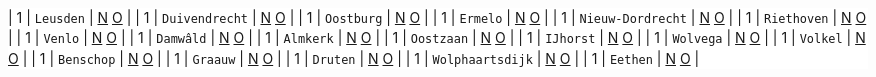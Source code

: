 | 1 | `Leusden` | <a target="_blank" title="Nominatim" href="https://nominatim.openstreetmap.org/search?countrycodes=NL&q=Leusden">N</a> <a target="_blank" title="Overpass Turbo" href="https://overpass-turbo.eu/?Q=rel[admin_level=10][type=boundary][boundary=administrative][name=%22Leusden%22];out geom;">O</a> |
| 1 | `Duivendrecht` | <a target="_blank" title="Nominatim" href="https://nominatim.openstreetmap.org/search?countrycodes=NL&q=Duivendrecht">N</a> <a target="_blank" title="Overpass Turbo" href="https://overpass-turbo.eu/?Q=rel[admin_level=10][type=boundary][boundary=administrative][name=%22Duivendrecht%22];out geom;">O</a> |
| 1 | `Oostburg` | <a target="_blank" title="Nominatim" href="https://nominatim.openstreetmap.org/search?countrycodes=NL&q=Oostburg">N</a> <a target="_blank" title="Overpass Turbo" href="https://overpass-turbo.eu/?Q=rel[admin_level=10][type=boundary][boundary=administrative][name=%22Oostburg%22];out geom;">O</a> |
| 1 | `Ermelo` | <a target="_blank" title="Nominatim" href="https://nominatim.openstreetmap.org/search?countrycodes=NL&q=Ermelo">N</a> <a target="_blank" title="Overpass Turbo" href="https://overpass-turbo.eu/?Q=rel[admin_level=10][type=boundary][boundary=administrative][name=%22Ermelo%22];out geom;">O</a> |
| 1 | `Nieuw-Dordrecht` | <a target="_blank" title="Nominatim" href="https://nominatim.openstreetmap.org/search?countrycodes=NL&q=Nieuw-Dordrecht">N</a> <a target="_blank" title="Overpass Turbo" href="https://overpass-turbo.eu/?Q=rel[admin_level=10][type=boundary][boundary=administrative][name=%22Nieuw-Dordrecht%22];out geom;">O</a> |
| 1 | `Riethoven` | <a target="_blank" title="Nominatim" href="https://nominatim.openstreetmap.org/search?countrycodes=NL&q=Riethoven">N</a> <a target="_blank" title="Overpass Turbo" href="https://overpass-turbo.eu/?Q=rel[admin_level=10][type=boundary][boundary=administrative][name=%22Riethoven%22];out geom;">O</a> |
| 1 | `Venlo` | <a target="_blank" title="Nominatim" href="https://nominatim.openstreetmap.org/search?countrycodes=NL&q=Venlo">N</a> <a target="_blank" title="Overpass Turbo" href="https://overpass-turbo.eu/?Q=rel[admin_level=10][type=boundary][boundary=administrative][name=%22Venlo%22];out geom;">O</a> |
| 1 | `Damwâld` | <a target="_blank" title="Nominatim" href="https://nominatim.openstreetmap.org/search?countrycodes=NL&q=Damwâld">N</a> <a target="_blank" title="Overpass Turbo" href="https://overpass-turbo.eu/?Q=rel[admin_level=10][type=boundary][boundary=administrative][name=%22Damwâld%22];out geom;">O</a> |
| 1 | `Almkerk` | <a target="_blank" title="Nominatim" href="https://nominatim.openstreetmap.org/search?countrycodes=NL&q=Almkerk">N</a> <a target="_blank" title="Overpass Turbo" href="https://overpass-turbo.eu/?Q=rel[admin_level=10][type=boundary][boundary=administrative][name=%22Almkerk%22];out geom;">O</a> |
| 1 | `Oostzaan` | <a target="_blank" title="Nominatim" href="https://nominatim.openstreetmap.org/search?countrycodes=NL&q=Oostzaan">N</a> <a target="_blank" title="Overpass Turbo" href="https://overpass-turbo.eu/?Q=rel[admin_level=10][type=boundary][boundary=administrative][name=%22Oostzaan%22];out geom;">O</a> |
| 1 | `IJhorst` | <a target="_blank" title="Nominatim" href="https://nominatim.openstreetmap.org/search?countrycodes=NL&q=IJhorst">N</a> <a target="_blank" title="Overpass Turbo" href="https://overpass-turbo.eu/?Q=rel[admin_level=10][type=boundary][boundary=administrative][name=%22IJhorst%22];out geom;">O</a> |
| 1 | `Wolvega` | <a target="_blank" title="Nominatim" href="https://nominatim.openstreetmap.org/search?countrycodes=NL&q=Wolvega">N</a> <a target="_blank" title="Overpass Turbo" href="https://overpass-turbo.eu/?Q=rel[admin_level=10][type=boundary][boundary=administrative][name=%22Wolvega%22];out geom;">O</a> |
| 1 | `Volkel` | <a target="_blank" title="Nominatim" href="https://nominatim.openstreetmap.org/search?countrycodes=NL&q=Volkel">N</a> <a target="_blank" title="Overpass Turbo" href="https://overpass-turbo.eu/?Q=rel[admin_level=10][type=boundary][boundary=administrative][name=%22Volkel%22];out geom;">O</a> |
| 1 | `Benschop` | <a target="_blank" title="Nominatim" href="https://nominatim.openstreetmap.org/search?countrycodes=NL&q=Benschop">N</a> <a target="_blank" title="Overpass Turbo" href="https://overpass-turbo.eu/?Q=rel[admin_level=10][type=boundary][boundary=administrative][name=%22Benschop%22];out geom;">O</a> |
| 1 | `Graauw` | <a target="_blank" title="Nominatim" href="https://nominatim.openstreetmap.org/search?countrycodes=NL&q=Graauw">N</a> <a target="_blank" title="Overpass Turbo" href="https://overpass-turbo.eu/?Q=rel[admin_level=10][type=boundary][boundary=administrative][name=%22Graauw%22];out geom;">O</a> |
| 1 | `Druten` | <a target="_blank" title="Nominatim" href="https://nominatim.openstreetmap.org/search?countrycodes=NL&q=Druten">N</a> <a target="_blank" title="Overpass Turbo" href="https://overpass-turbo.eu/?Q=rel[admin_level=10][type=boundary][boundary=administrative][name=%22Druten%22];out geom;">O</a> |
| 1 | `Wolphaartsdijk` | <a target="_blank" title="Nominatim" href="https://nominatim.openstreetmap.org/search?countrycodes=NL&q=Wolphaartsdijk">N</a> <a target="_blank" title="Overpass Turbo" href="https://overpass-turbo.eu/?Q=rel[admin_level=10][type=boundary][boundary=administrative][name=%22Wolphaartsdijk%22];out geom;">O</a> |
| 1 | `Eethen` | <a target="_blank" title="Nominatim" href="https://nominatim.openstreetmap.org/search?countrycodes=NL&q=Eethen">N</a> <a target="_blank" title="Overpass Turbo" href="https://overpass-turbo.eu/?Q=rel[admin_level=10][type=boundary][boundary=administrative][name=%22Eethen%22];out geom;">O</a> |